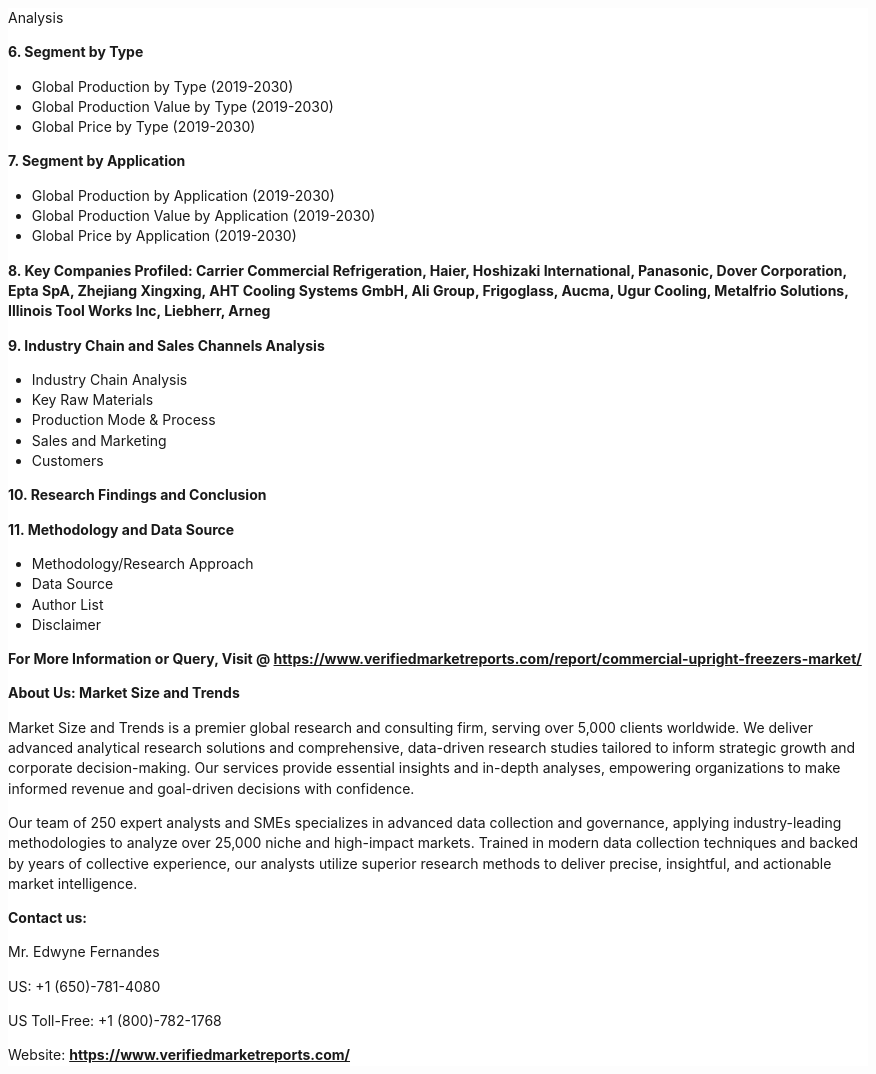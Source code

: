 Analysis&nbsp;</li></ul><p><strong>6. Segment by Type</strong></p><ul><li>Global Production by Type (2019-2030)</li><li>Global Production Value by Type (2019-2030)</li><li>Global Price by Type (2019-2030)</li></ul><p><strong>7. Segment by Application</strong></p><ul><li>Global Production by Application (2019-2030)</li><li>Global Production Value by Application (2019-2030)</li><li>Global Price by Application (2019-2030)</li></ul><p><strong>8. Key Companies Profiled: Carrier Commercial Refrigeration, Haier, Hoshizaki International, Panasonic, Dover Corporation, Epta SpA, Zhejiang Xingxing, AHT Cooling Systems GmbH, Ali Group, Frigoglass, Aucma, Ugur Cooling, Metalfrio Solutions, Illinois Tool Works Inc, Liebherr, Arneg</strong></p><p><strong>9. Industry Chain and Sales Channels Analysis</strong></p><ul><li>Industry Chain Analysis</li><li>Key Raw Materials</li><li>Production Mode &amp; Process</li><li>Sales and Marketing</li><li>Customers</li></ul><p><strong>10. Research Findings and Conclusion</strong></p><p><strong>11. Methodology and Data Source</strong></p><ul><li>Methodology/Research Approach</li><li>Data Source</li><li>Author List</li><li>Disclaimer</li></ul></p><p><strong>For More Information or Query, Visit @ <a href="https://www.verifiedmarketreports.com/report/commercial-upright-freezers-market/">https://www.verifiedmarketreports.com/report/commercial-upright-freezers-market/</a></strong></p><p><strong>About Us: Market Size and Trends</strong></p><p>Market Size and Trends is a premier global research and consulting firm, serving over 5,000 clients worldwide. We deliver advanced analytical research solutions and comprehensive, data-driven research studies tailored to inform strategic growth and corporate decision-making. Our services provide essential insights and in-depth analyses, empowering organizations to make informed revenue and goal-driven decisions with confidence.</p><p>Our team of 250 expert analysts and SMEs specializes in advanced data collection and governance, applying industry-leading methodologies to analyze over 25,000 niche and high-impact markets. Trained in modern data collection techniques and backed by years of collective experience, our analysts utilize superior research methods to deliver precise, insightful, and actionable market intelligence.</p><p><strong>Contact us:</strong></p><p>Mr. Edwyne Fernandes</p><p>US: +1 (650)-781-4080</p><p>US Toll-Free: +1 (800)-782-1768</p><p>Website: <strong><a href="https://www.verifiedmarketreports.com/">https://www.verifiedmarketreports.com/</a></strong></p>
